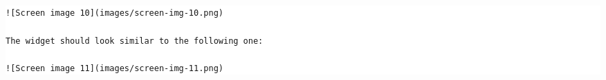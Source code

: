     ![Screen image 10](images/screen-img-10.png)  

    The widget should look similar to the following one:

    ![Screen image 11](images/screen-img-11.png) 
